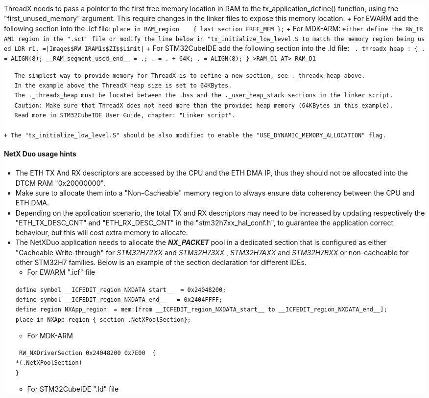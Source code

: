    ThreadX needs to pass a pointer to the first free memory location in RAM to the tx_application_define() function,
   using the "first_unused_memory" argument.
   This require changes in the linker files to expose this memory location.
    + For EWARM add the following section into the .icf file:
     ```
	 place in RAM_region    { last section FREE_MEM };
	 ```
    + For MDK-ARM:
	```
    either define the RW_IRAM1 region in the ".sct" file
    or modify the line below in "tx_initialize_low_level.S to match the memory region being used
        LDR r1, =|Image$$RW_IRAM1$$ZI$$Limit|
	```
    + For STM32CubeIDE add the following section into the .ld file:
	``` 
    ._threadx_heap :
      {
         . = ALIGN(8);
         __RAM_segment_used_end__ = .;
         . = . + 64K;
         . = ALIGN(8);
       } >RAM_D1 AT> RAM_D1
	``` 
	
       The simplest way to provide memory for ThreadX is to define a new section, see ._threadx_heap above.
       In the example above the ThreadX heap size is set to 64KBytes.
       The ._threadx_heap must be located between the .bss and the ._user_heap_stack sections in the linker script.	 
       Caution: Make sure that ThreadX does not need more than the provided heap memory (64KBytes in this example).	 
       Read more in STM32CubeIDE User Guide, chapter: "Linker script".
	  
    + The "tx_initialize_low_level.S" should be also modified to enable the "USE_DYNAMIC_MEMORY_ALLOCATION" flag.
         
#### <b>NetX Duo usage hints</b>

- The ETH TX And RX descriptors are accessed by the CPU and the ETH DMA IP, thus they should not be allocated into the DTCM RAM "0x20000000".
- Make sure to allocate them into a "Non-Cacheable" memory region to always ensure data coherency between the CPU and ETH DMA.
- Depending on the application scenario, the total TX and RX descriptors may need to be increased by updating respectively  the "ETH_TX_DESC_CNT" and "ETH_RX_DESC_CNT" in the "stm32h7xx_hal_conf.h", to guarantee the application correct behaviour, but this will cost extra memory to allocate.
- The NetXDuo application needs to allocate the <b> <i> NX_PACKET </i> </b> pool in a dedicated section that is  configured as either "Cacheable Write-through" for <i>STM32H72XX</i> and <i>STM32H73XX </i>,  <i>STM32H7AXX</i> and <i>STM32H7BXX </i> or non-cacheable for other STM32H7 families. Below is an example of the section declaration for different IDEs.
   + For EWARM ".icf" file
   ```
   define symbol __ICFEDIT_region_NXDATA_start__  = 0x24048200;
   define symbol __ICFEDIT_region_NXDATA_end__   = 0x2404FFFF;
   define region NXApp_region  = mem:[from __ICFEDIT_region_NXDATA_start__ to __ICFEDIT_region_NXDATA_end__];
   place in NXApp_region { section .NetXPoolSection};
   ```
   + For MDK-ARM
   ```
    RW_NXDriverSection 0x24048200 0x7E00  {
  *(.NetXPoolSection)
  }
   ```
   + For STM32CubeIDE ".ld" file
   ``` 
   ```
